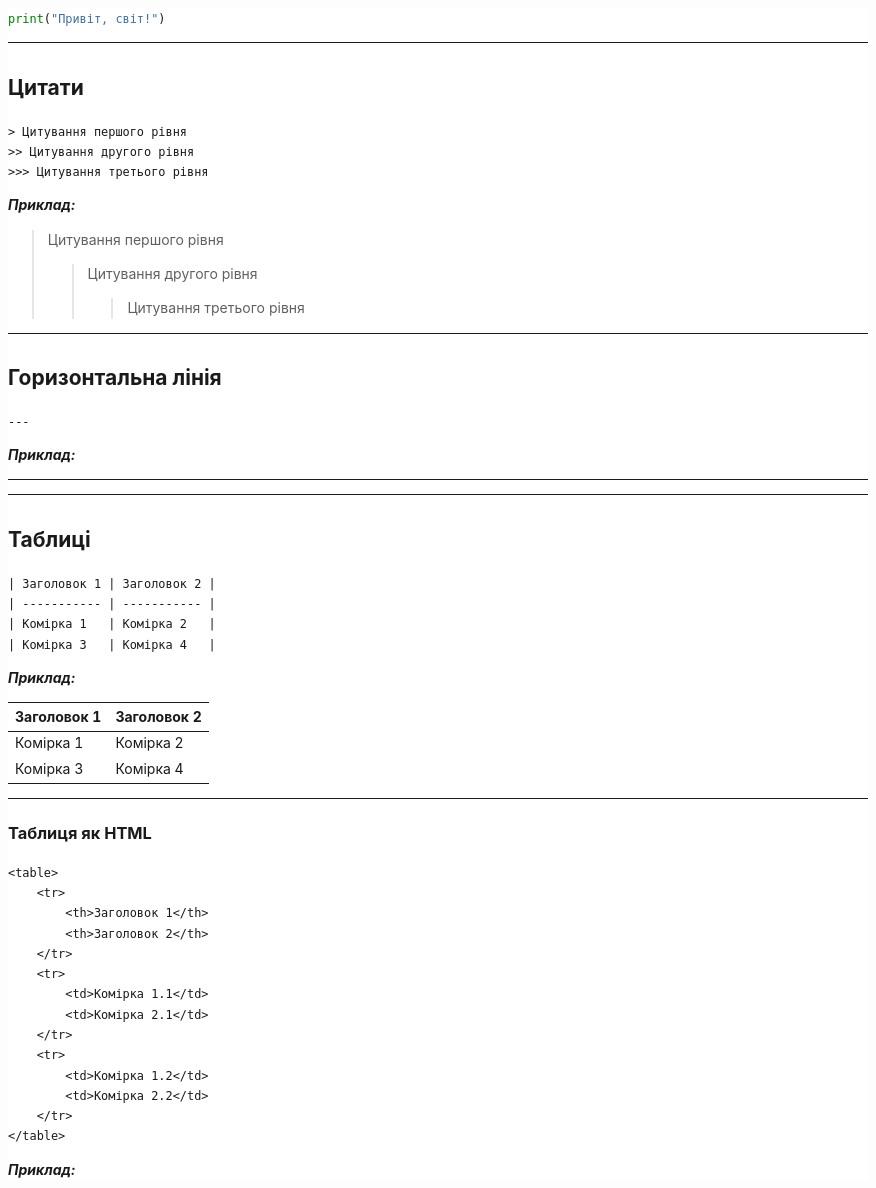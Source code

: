```python
print("Привіт, світ!")
```
---

## Цитати
```
> Цитування першого рівня
>> Цитування другого рівня
>>> Цитування третього рівня
```
***Приклад:***

> Цитування першого рівня
>> Цитування другого рівня
>>> Цитування третього рівня
---

## Горизонтальна лінія
```
---
```
***Приклад:***

---
---

## Таблиці
```
| Заголовок 1 | Заголовок 2 |
| ----------- | ----------- |
| Комірка 1   | Комірка 2   |
| Комірка 3   | Комірка 4   |
```
***Приклад:***

| Заголовок 1 | Заголовок 2 |
| ----------- | ----------- |
| Комірка 1   | Комірка 2   |
| Комірка 3   | Комірка 4   |
---

### Таблиця як HTML
```
<table>
    <tr>
        <th>Заголовок 1</th>
        <th>Заголовок 2</th>
    </tr>
    <tr>
        <td>Комірка 1.1</td>
        <td>Комірка 2.1</td>
    </tr>
    <tr>
        <td>Комірка 1.2</td>
        <td>Комірка 2.2</td>
    </tr>
</table>
```
***Приклад:***
